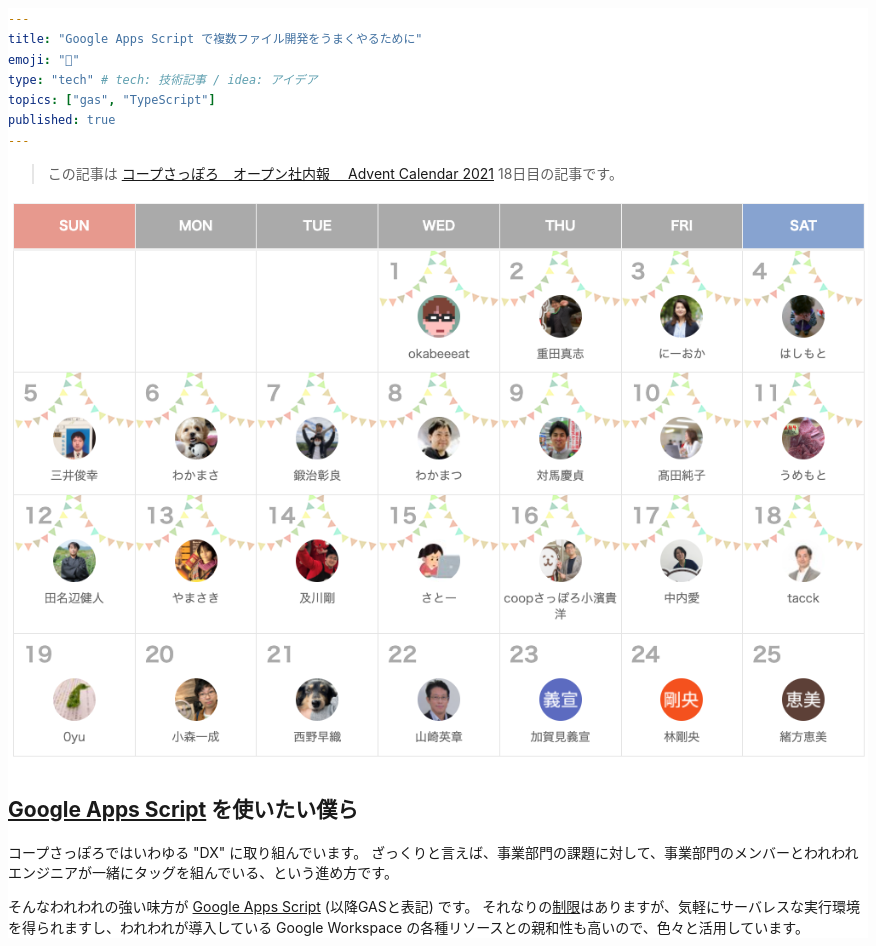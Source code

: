 ```yaml
---
title: "Google Apps Script で複数ファイル開発をうまくやるために"
emoji: "💭"
type: "tech" # tech: 技術記事 / idea: アイデア
topics: ["gas", "TypeScript"]
published: true
---
```


> この記事は [コープさっぽろ　オープン社内報　 Advent Calendar 2021](https://adventar.org/calendars/6263?fbclid=IwAR1o519lvYMviWjlBofCvdrn9QBCAB9pfd5Ij70MZQEjEFWL0YJoQ7iG1SY) 18日目の記事です。

![コープさっぽろ　オープン社内報　 Advent Calendar 2021](/images/20211218_gas/20211218_000.png)

## [Google Apps Script](https://workspace.google.co.jp/intl/ja/products/apps-script/) を使いたい僕ら

コープさっぽろではいわゆる "DX" に取り組んでいます。
ざっくりと言えば、事業部門の課題に対して、事業部門のメンバーとわれわれエンジニアが一緒にタッグを組んでいる、という進め方です。

そんなわれわれの強い味方が [Google Apps Script](https://workspace.google.co.jp/intl/ja/products/apps-script/) (以降GASと表記) です。
それなりの[制限](https://developers.google.com/apps-script/guides/services/quotas)はありますが、気軽にサーバレスな実行環境を得られますし、われわれが導入している Google Workspace の各種リソースとの親和性も高いので、色々と活用しています。


  [x: string]: unknown;